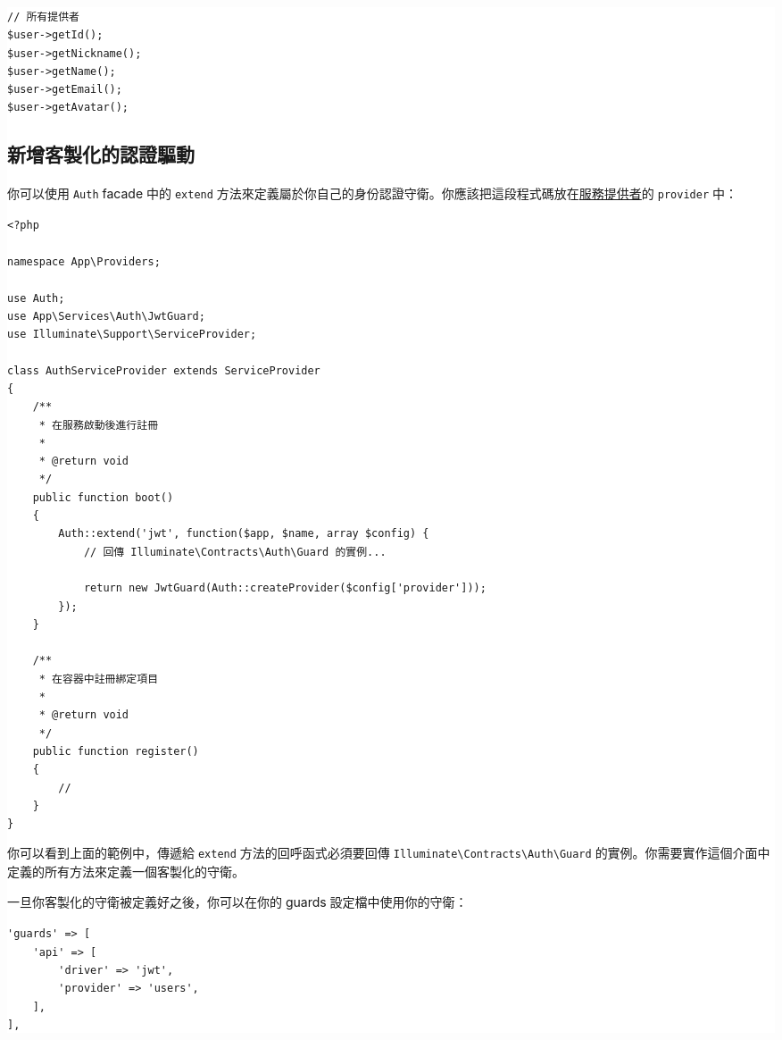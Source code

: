     // 所有提供者
    $user->getId();
    $user->getNickname();
    $user->getName();
    $user->getEmail();
    $user->getAvatar();

<a name="adding-custom-guards"></a>
## 新增客製化的認證驅動

你可以使用 `Auth` facade 中的 `extend` 方法來定義屬於你自己的身份認證守衛。你應該把這段程式碼放在[服務提供者](/laravel_tw/docs/5.2/providers)的 `provider` 中：

    <?php

    namespace App\Providers;

    use Auth;
    use App\Services\Auth\JwtGuard;
    use Illuminate\Support\ServiceProvider;

    class AuthServiceProvider extends ServiceProvider
    {
        /**
         * 在服務啟動後進行註冊
         *
         * @return void
         */
        public function boot()
        {
            Auth::extend('jwt', function($app, $name, array $config) {
                // 回傳 Illuminate\Contracts\Auth\Guard 的實例...

                return new JwtGuard(Auth::createProvider($config['provider']));
            });
        }

        /**
         * 在容器中註冊綁定項目
         *
         * @return void
         */
        public function register()
        {
            //
        }
    }

你可以看到上面的範例中，傳遞給 `extend` 方法的回呼函式必須要回傳 `Illuminate\Contracts\Auth\Guard` 的實例。你需要實作這個介面中定義的所有方法來定義一個客製化的守衛。

一旦你客製化的守衛被定義好之後，你可以在你的 guards 設定檔中使用你的守衛：

    'guards' => [
        'api' => [
            'driver' => 'jwt',
            'provider' => 'users',
        ],
    ],

